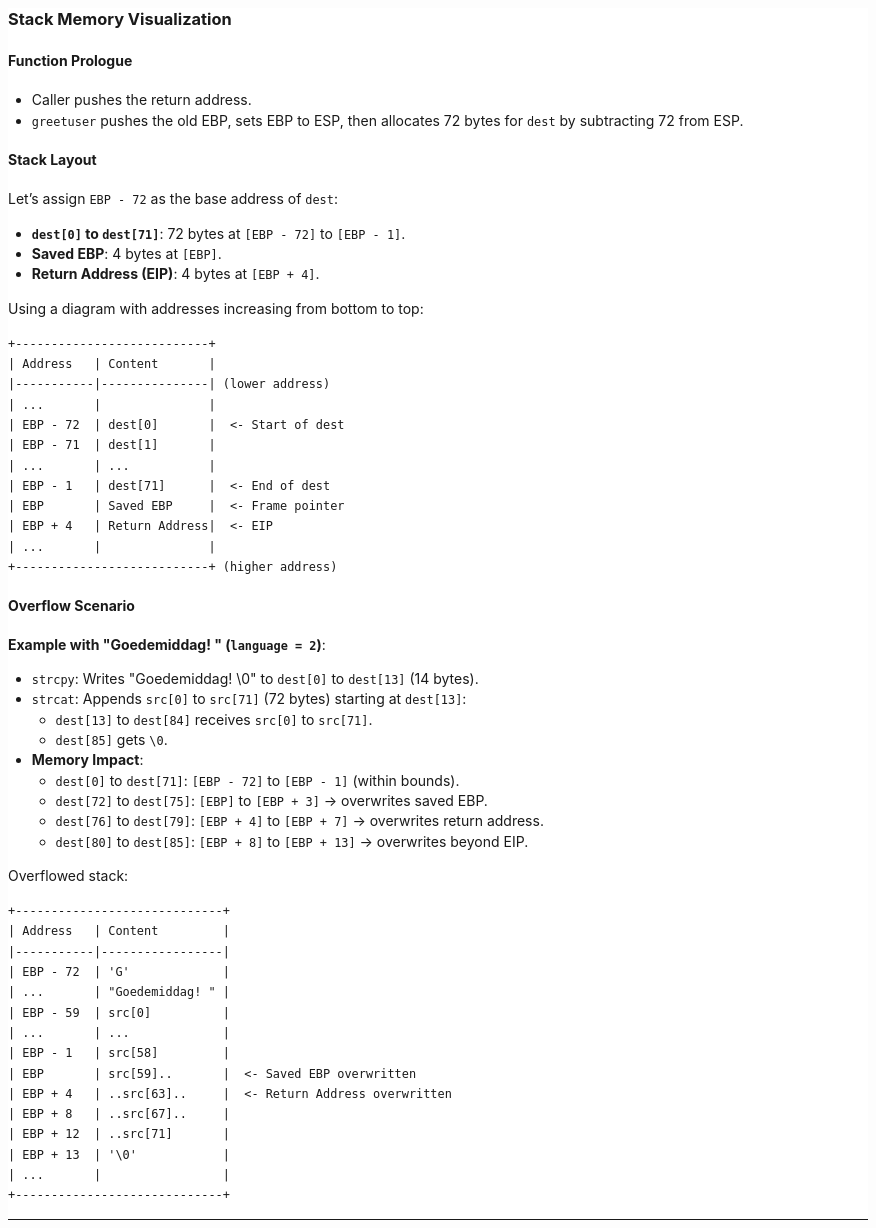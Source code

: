 ### Stack Memory Visualization

#### Function Prologue
  - Caller pushes the return address.
  - `greetuser` pushes the old EBP, sets EBP to ESP, then allocates 72 bytes for `dest` by subtracting 72 from ESP.

#### Stack Layout
Let’s assign `EBP - 72` as the base address of `dest`:
- **`dest[0]` to `dest[71]`**: 72 bytes at `[EBP - 72]` to `[EBP - 1]`.
- **Saved EBP**: 4 bytes at `[EBP]`.
- **Return Address (EIP)**: 4 bytes at `[EBP + 4]`.

Using a diagram with addresses increasing from bottom to top:

```
+---------------------------+
| Address   | Content       |
|-----------|---------------| (lower address)
| ...       |               |
| EBP - 72  | dest[0]       |  <- Start of dest
| EBP - 71  | dest[1]       |
| ...       | ...           |
| EBP - 1   | dest[71]      |  <- End of dest
| EBP       | Saved EBP     |  <- Frame pointer
| EBP + 4   | Return Address|  <- EIP
| ...       |               |
+---------------------------+ (higher address)
```

#### Overflow Scenario
**Example with "Goedemiddag! " (`language = 2`)**:
- `strcpy`: Writes "Goedemiddag! \0" to `dest[0]` to `dest[13]` (14 bytes).
- `strcat`: Appends `src[0]` to `src[71]` (72 bytes) starting at `dest[13]`:
  - `dest[13]` to `dest[84]` receives `src[0]` to `src[71]`.
  - `dest[85]` gets `\0`.
- **Memory Impact**:
  - `dest[0]` to `dest[71]`: `[EBP - 72]` to `[EBP - 1]` (within bounds).
  - `dest[72]` to `dest[75]`: `[EBP]` to `[EBP + 3]` → overwrites saved EBP.
  - `dest[76]` to `dest[79]`: `[EBP + 4]` to `[EBP + 7]` → overwrites return address.
  - `dest[80]` to `dest[85]`: `[EBP + 8]` to `[EBP + 13]` → overwrites beyond EIP.

Overflowed stack:
```
+-----------------------------+
| Address   | Content         |
|-----------|-----------------|
| EBP - 72  | 'G'             |
| ...       | "Goedemiddag! " |
| EBP - 59  | src[0]          |
| ...       | ...             |
| EBP - 1   | src[58]         |
| EBP       | src[59]..       |  <- Saved EBP overwritten
| EBP + 4   | ..src[63]..     |  <- Return Address overwritten
| EBP + 8   | ..src[67]..     |
| EBP + 12  | ..src[71]       |
| EBP + 13  | '\0'            |
| ...       |                 |
+-----------------------------+
```

---